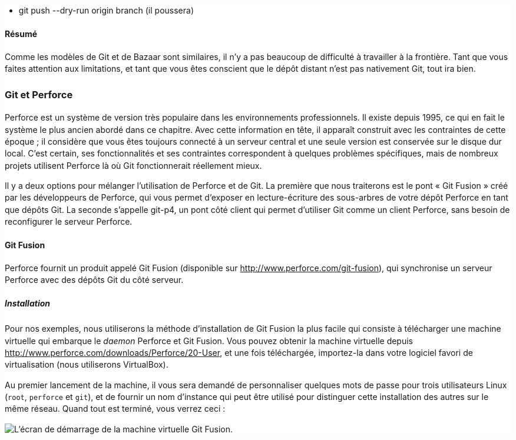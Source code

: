 -   git push --dry-run origin branch (il poussera)

#### Résumé

Comme les modèles de Git et de Bazaar sont similaires, il n’y a pas
beaucoup de difficulté à travailler à la frontière. Tant que vous faites
attention aux limitations, et tant que vous êtes conscient que le dépôt
distant n’est pas nativement Git, tout ira bien.

### Git et Perforce

Perforce est un système de version très populaire dans les
environnements professionnels. Il existe depuis 1995, ce qui en fait le
système le plus ancien abordé dans ce chapitre. Avec cette information
en tête, il apparaît construit avec les contraintes de cette époque ; il
considère que vous êtes toujours connecté à un serveur central et une
seule version est conservée sur le disque dur local. C’est certain, ses
fonctionnalités et ses contraintes correspondent à quelques problèmes
spécifiques, mais de nombreux projets utilisent Perforce là où Git
fonctionnerait réellement mieux.

Il y a deux options pour mélanger l’utilisation de Perforce et de Git.
La première que nous traiterons est le pont « Git Fusion » créé par les
développeurs de Perforce, qui vous permet d’exposer en lecture-écriture
des sous-arbres de votre dépôt Perforce en tant que dépôts Git. La
seconde s’appelle git-p4, un pont côté client qui permet d’utiliser Git
comme un client Perforce, sans besoin de reconfigurer le serveur
Perforce.

#### Git Fusion

Perforce fournit un produit appelé Git Fusion (disponible sur
<a href="http://www.perforce.com/git-fusion" class="bare">http://www.perforce.com/git-fusion</a>),
qui synchronise un serveur Perforce avec des dépôts Git du côté serveur.

##### Installation

Pour nos exemples, nous utiliserons la méthode d’installation de Git
Fusion la plus facile qui consiste à télécharger une machine virtuelle
qui embarque le *daemon* Perforce et Git Fusion. Vous pouvez obtenir la
machine virtuelle depuis
<a href="http://www.perforce.com/downloads/Perforce/20-User" class="bare">http://www.perforce.com/downloads/Perforce/20-User</a>,
et une fois téléchargée, importez-la dans votre logiciel favori de
virtualisation (nous utiliserons VirtualBox).

Au premier lancement de la machine, il vous sera demandé de
personnaliser quelques mots de passe pour trois utilisateurs Linux
(`root`, `perforce` et `git`), et de fournir un nom d’instance qui peut
être utilisé pour distinguer cette installation des autres sur le même
réseau. Quand tout est terminé, vous verrez ceci :

![L’écran de démarrage de la machine virtuelle Git
Fusion.](images/git-fusion-boot.png)
